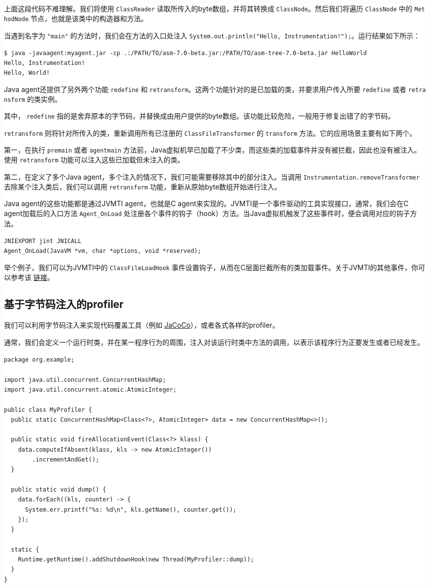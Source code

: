 上面这段代码不难理解。我们将使用 `ClassReader` 读取所传入的byte数组，并将其转换成 `ClassNode`。然后我们将遍历 `ClassNode` 中的 `MethodNode` 节点，也就是该类中的构造器和方法。

当遇到名字为 `"main"` 的方法时，我们会在方法的入口处注入 `System.out.println("Hello, Instrumentation!");`。运行结果如下所示：

```
$ java -javaagent:myagent.jar -cp .:/PATH/TO/asm-7.0-beta.jar:/PATH/TO/asm-tree-7.0-beta.jar HelloWorld
Hello, Instrumentation!
Hello, World!

```

Java agent还提供了另外两个功能 `redefine` 和 `retransform`。这两个功能针对的是已加载的类，并要求用户传入所要 `redefine` 或者 `retransform` 的类实例。

其中， `redefine` 指的是舍弃原本的字节码，并替换成由用户提供的byte数组。该功能比较危险，一般用于修复出错了的字节码。

`retransform` 则将针对所传入的类，重新调用所有已注册的 `ClassFileTransformer` 的 `transform` 方法。它的应用场景主要有如下两个。

第一，在执行 `premain` 或者 `agentmain` 方法前，Java虚拟机早已加载了不少类，而这些类的加载事件并没有被拦截，因此也没有被注入。使用 `retransform` 功能可以注入这些已加载但未注入的类。

第二，在定义了多个Java agent，多个注入的情况下，我们可能需要移除其中的部分注入。当调用 `Instrumentation.removeTransformer` 去除某个注入类后，我们可以调用 `retransform` 功能，重新从原始byte数组开始进行注入。

Java agent的这些功能都是通过JVMTI agent，也就是C agent来实现的。JVMTI是一个事件驱动的工具实现接口，通常，我们会在C agent加载后的入口方法 `Agent_OnLoad` 处注册各个事件的钩子（hook）方法。当Java虚拟机触发了这些事件时，便会调用对应的钩子方法。

```
JNIEXPORT jint JNICALL
Agent_OnLoad(JavaVM *vm, char *options, void *reserved);

```

举个例子，我们可以为JVMTI中的 `ClassFileLoadHook` 事件设置钩子，从而在C层面拦截所有的类加载事件。关于JVMTI的其他事件，你可以参考该 [链接](https://docs.oracle.com/en/java/javase/11/docs/specs/jvmti.html#EventIndex)。

## 基于字节码注入的profiler

我们可以利用字节码注入来实现代码覆盖工具（例如 [JaCoCo](https://www.jacoco.org/jacoco/)），或者各式各样的profiler。

通常，我们会定义一个运行时类，并在某一程序行为的周围，注入对该运行时类中方法的调用，以表示该程序行为正要发生或者已经发生。

```
package org.example;

import java.util.concurrent.ConcurrentHashMap;
import java.util.concurrent.atomic.AtomicInteger;

public class MyProfiler {
  public static ConcurrentHashMap<Class<?>, AtomicInteger> data = new ConcurrentHashMap<>();

  public static void fireAllocationEvent(Class<?> klass) {
    data.computeIfAbsent(klass, kls -> new AtomicInteger())
        .incrementAndGet();
  }

  public static void dump() {
    data.forEach((kls, counter) -> {
      System.err.printf("%s: %d\n", kls.getName(), counter.get());
    });
  }

  static {
    Runtime.getRuntime().addShutdownHook(new Thread(MyProfiler::dump));
  }
}

```